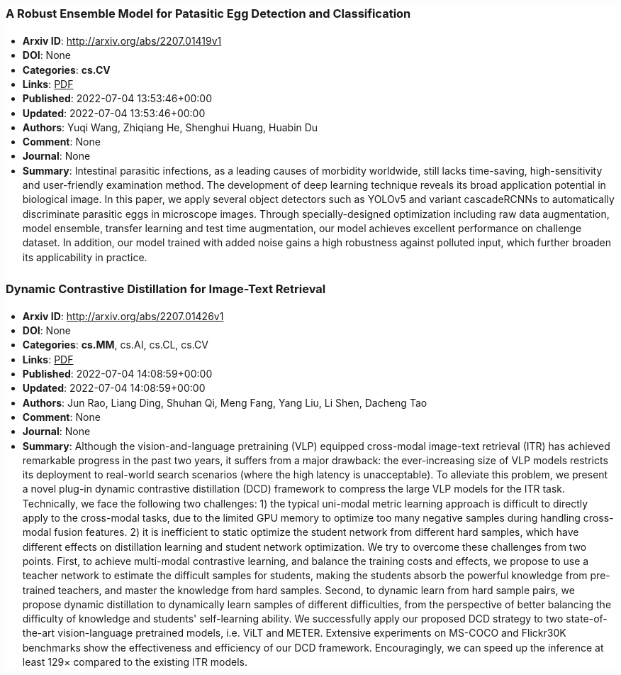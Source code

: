 

### A Robust Ensemble Model for Patasitic Egg Detection and Classification
- **Arxiv ID**: http://arxiv.org/abs/2207.01419v1
- **DOI**: None
- **Categories**: **cs.CV**
- **Links**: [PDF](http://arxiv.org/pdf/2207.01419v1)
- **Published**: 2022-07-04 13:53:46+00:00
- **Updated**: 2022-07-04 13:53:46+00:00
- **Authors**: Yuqi Wang, Zhiqiang He, Shenghui Huang, Huabin Du
- **Comment**: None
- **Journal**: None
- **Summary**: Intestinal parasitic infections, as a leading causes of morbidity worldwide, still lacks time-saving, high-sensitivity and user-friendly examination method. The development of deep learning technique reveals its broad application potential in biological image. In this paper, we apply several object detectors such as YOLOv5 and variant cascadeRCNNs to automatically discriminate parasitic eggs in microscope images. Through specially-designed optimization including raw data augmentation, model ensemble, transfer learning and test time augmentation, our model achieves excellent performance on challenge dataset. In addition, our model trained with added noise gains a high robustness against polluted input, which further broaden its applicability in practice.



### Dynamic Contrastive Distillation for Image-Text Retrieval
- **Arxiv ID**: http://arxiv.org/abs/2207.01426v1
- **DOI**: None
- **Categories**: **cs.MM**, cs.AI, cs.CL, cs.CV
- **Links**: [PDF](http://arxiv.org/pdf/2207.01426v1)
- **Published**: 2022-07-04 14:08:59+00:00
- **Updated**: 2022-07-04 14:08:59+00:00
- **Authors**: Jun Rao, Liang Ding, Shuhan Qi, Meng Fang, Yang Liu, Li Shen, Dacheng Tao
- **Comment**: None
- **Journal**: None
- **Summary**: Although the vision-and-language pretraining (VLP) equipped cross-modal image-text retrieval (ITR) has achieved remarkable progress in the past two years, it suffers from a major drawback: the ever-increasing size of VLP models restricts its deployment to real-world search scenarios (where the high latency is unacceptable). To alleviate this problem, we present a novel plug-in dynamic contrastive distillation (DCD) framework to compress the large VLP models for the ITR task. Technically, we face the following two challenges: 1) the typical uni-modal metric learning approach is difficult to directly apply to the cross-modal tasks, due to the limited GPU memory to optimize too many negative samples during handling cross-modal fusion features. 2) it is inefficient to static optimize the student network from different hard samples, which have different effects on distillation learning and student network optimization. We try to overcome these challenges from two points. First, to achieve multi-modal contrastive learning, and balance the training costs and effects, we propose to use a teacher network to estimate the difficult samples for students, making the students absorb the powerful knowledge from pre-trained teachers, and master the knowledge from hard samples. Second, to dynamic learn from hard sample pairs, we propose dynamic distillation to dynamically learn samples of different difficulties, from the perspective of better balancing the difficulty of knowledge and students' self-learning ability. We successfully apply our proposed DCD strategy to two state-of-the-art vision-language pretrained models, i.e. ViLT and METER. Extensive experiments on MS-COCO and Flickr30K benchmarks show the effectiveness and efficiency of our DCD framework. Encouragingly, we can speed up the inference at least 129$\times$ compared to the existing ITR models.
